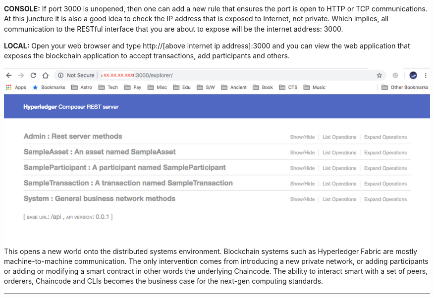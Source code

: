 **CONSOLE:** If port 3000 is unopened, then one can add a new rule that ensures the port is open to HTTP or TCP communications. At this juncture it is also a good idea to check the IP address that is exposed to Internet, not private. Which implies, all communication to the RESTful interface that you are about to expose will be the internet address: 3000.

**LOCAL:** Open your web browser and type http://[above internet ip address]:3000 and you can view the web application that exposes the blockchain application to accept transactions, add participants and others.

![alt text](image10.png "REST Service")

This opens a new world onto the distributed systems environment. Blockchain systems such as Hyperledger Fabric are mostly machine-to-machine communication. The only intervention comes from introducing a new private network, or adding participants or adding or modifying a smart contract in other words the underlying Chaincode. The ability to interact smart with a set of peers, orderers, Chaincode and CLIs becomes the business case for the next-gen computing standards.

***
